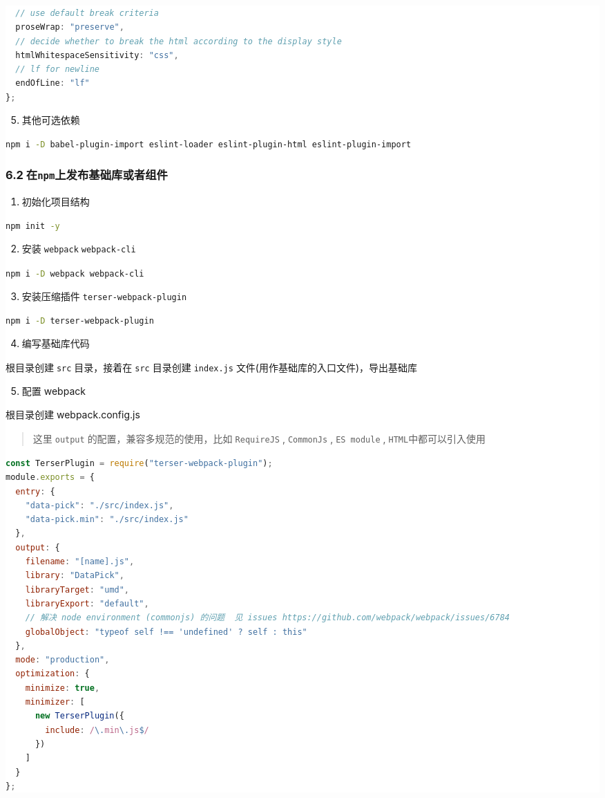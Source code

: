 ```js
  // use default break criteria
  proseWrap: "preserve",
  // decide whether to break the html according to the display style
  htmlWhitespaceSensitivity: "css",
  // lf for newline
  endOfLine: "lf"
};
```

5. 其他可选依赖

```bash
npm i -D babel-plugin-import eslint-loader eslint-plugin-html eslint-plugin-import
```

### 6.2 在`npm`上发布基础库或者组件

1. 初始化项目结构

```bash
npm init -y
```

2. 安装 `webpack` `webpack-cli`

```bash
npm i -D webpack webpack-cli
```

3. 安装压缩插件 `terser-webpack-plugin`

```bash
npm i -D terser-webpack-plugin
```

4. 编写基础库代码

根目录创建 `src` 目录，接着在 `src` 目录创建 `index.js` 文件(用作基础库的入口文件)，导出基础库

5. 配置 webpack

根目录创建 webpack.config.js

> 这里 `output` 的配置，兼容多规范的使用，比如 `RequireJS` , `CommonJs` , `ES module` , `HTML`中都可以引入使用

```js
const TerserPlugin = require("terser-webpack-plugin");
module.exports = {
  entry: {
    "data-pick": "./src/index.js",
    "data-pick.min": "./src/index.js"
  },
  output: {
    filename: "[name].js",
    library: "DataPick",
    libraryTarget: "umd",
    libraryExport: "default",
    // 解决 node environment (commonjs) 的问题  见 issues https://github.com/webpack/webpack/issues/6784
    globalObject: "typeof self !== 'undefined' ? self : this"
  },
  mode: "production",
  optimization: {
    minimize: true,
    minimizer: [
      new TerserPlugin({
        include: /\.min\.js$/
      })
    ]
  }
};
```